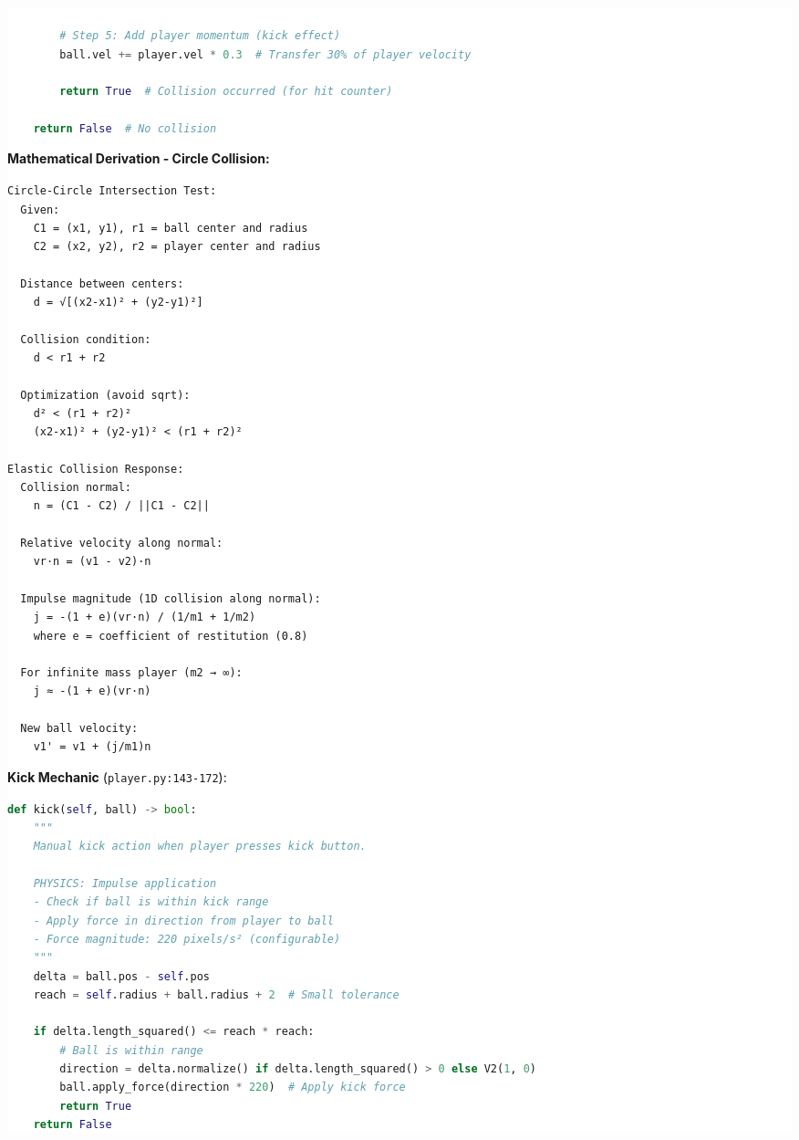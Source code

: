 ```python
        
        # Step 5: Add player momentum (kick effect)
        ball.vel += player.vel * 0.3  # Transfer 30% of player velocity
        
        return True  # Collision occurred (for hit counter)
    
    return False  # No collision
```

**Mathematical Derivation - Circle Collision:**
```
Circle-Circle Intersection Test:
  Given:
    C1 = (x1, y1), r1 = ball center and radius
    C2 = (x2, y2), r2 = player center and radius
  
  Distance between centers:
    d = √[(x2-x1)² + (y2-y1)²]
  
  Collision condition:
    d < r1 + r2
  
  Optimization (avoid sqrt):
    d² < (r1 + r2)²
    (x2-x1)² + (y2-y1)² < (r1 + r2)²

Elastic Collision Response:
  Collision normal:
    n = (C1 - C2) / ||C1 - C2||
  
  Relative velocity along normal:
    vr·n = (v1 - v2)·n
  
  Impulse magnitude (1D collision along normal):
    j = -(1 + e)(vr·n) / (1/m1 + 1/m2)
    where e = coefficient of restitution (0.8)
    
  For infinite mass player (m2 → ∞):
    j ≈ -(1 + e)(vr·n)
  
  New ball velocity:
    v1' = v1 + (j/m1)n
```

**Kick Mechanic** (`player.py:143-172`):
```python
def kick(self, ball) -> bool:
    """
    Manual kick action when player presses kick button.
    
    PHYSICS: Impulse application
    - Check if ball is within kick range
    - Apply force in direction from player to ball
    - Force magnitude: 220 pixels/s² (configurable)
    """
    delta = ball.pos - self.pos
    reach = self.radius + ball.radius + 2  # Small tolerance
    
    if delta.length_squared() <= reach * reach:
        # Ball is within range
        direction = delta.normalize() if delta.length_squared() > 0 else V2(1, 0)
        ball.apply_force(direction * 220)  # Apply kick force
        return True
    return False
```